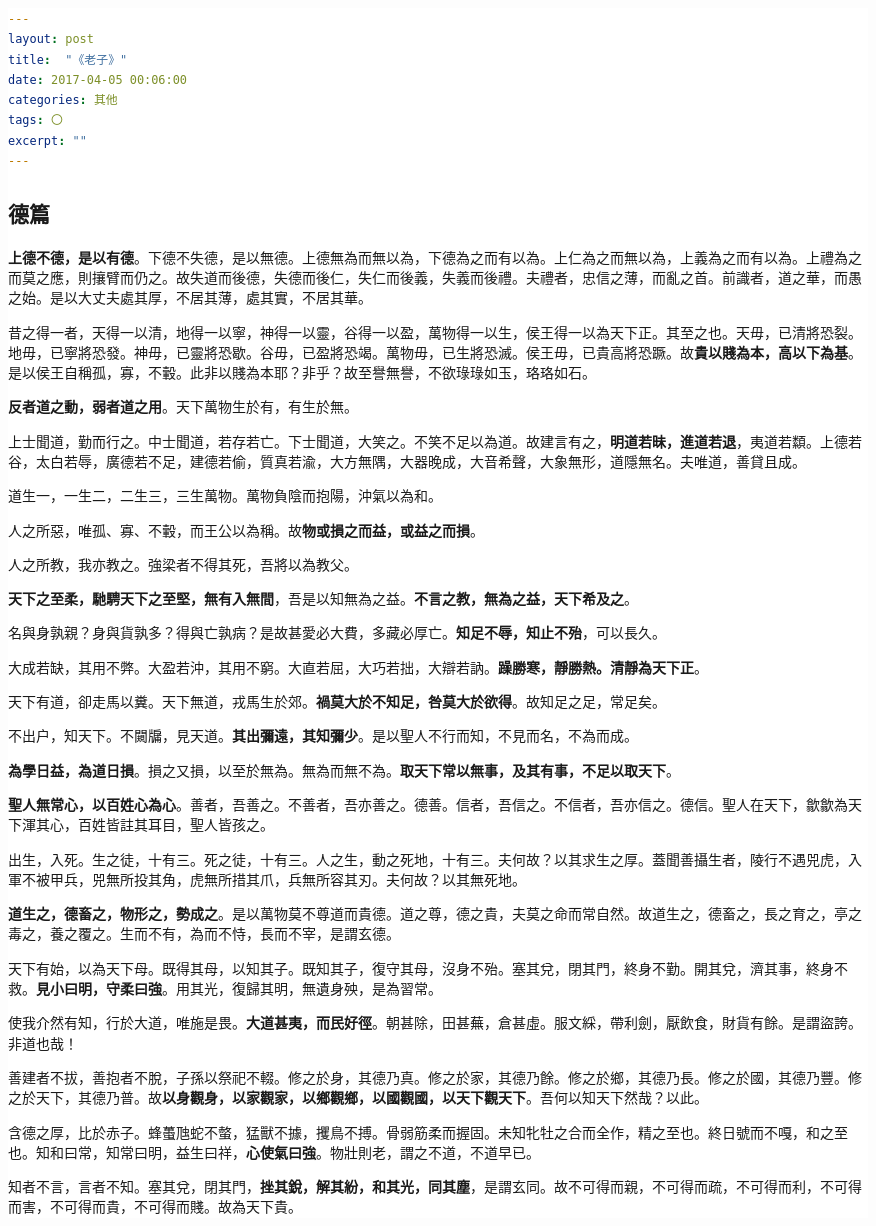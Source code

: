 ```yaml
---
layout: post
title:  "《老子》"
date: 2017-04-05 00:06:00
categories: 其他
tags: 〇
excerpt: ""
---
```


## 德篇

**上德不德，是以有德**。下德不失德，是以無德。上德無為而無以為，下德為之而有以為。上仁為之而無以為，上義為之而有以為。上禮為之而莫之應，則攘臂而仍之。故失道而後德，失德而後仁，失仁而後義，失義而後禮。夫禮者，忠信之薄，而亂之首。前識者，道之華，而愚之始。是以大丈夫處其厚，不居其薄，處其實，不居其華。

昔之得一者，天得一以清，地得一以寧，神得一以靈，谷得一以盈，萬物得一以生，侯王得一以為天下正。其至之也。天毋，已清將恐裂。地毋，已寧將恐發。神毋，已靈將恐歇。谷毋，已盈將恐竭。萬物毋，已生將恐滅。侯王毋，已貴高將恐蹶。故**貴以賤為本，高以下為基**。是以侯王自稱孤，寡，不轂。此非以賤為本耶？非乎？故至譽無譽，不欲琭琭如玉，珞珞如石。

**反者道之動，弱者道之用**。天下萬物生於有，有生於無。

上士聞道，勤而行之。中士聞道，若存若亡。下士聞道，大笑之。不笑不足以為道。故建言有之，**明道若昧，進道若退**，夷道若纇。上德若谷，太白若辱，廣德若不足，建德若偷，質真若渝，大方無隅，大器晚成，大音希聲，大象無形，道隱無名。夫唯道，善貸且成。

道生一，一生二，二生三，三生萬物。萬物負陰而抱陽，沖氣以為和。

人之所惡，唯孤、寡、不轂，而王公以為稱。故**物或損之而益，或益之而損**。

人之所教，我亦教之。強梁者不得其死，吾將以為教父。

**天下之至柔，馳騁天下之至堅，無有入無間**，吾是以知無為之益。**不言之教，無為之益，天下希及之**。

名與身孰親？身與貨孰多？得與亡孰病？是故甚愛必大費，多藏必厚亡。**知足不辱，知止不殆**，可以長久。

大成若缺，其用不弊。大盈若沖，其用不窮。大直若屈，大巧若拙，大辯若訥。**躁勝寒，靜勝熱。清靜為天下正**。

天下有道，卻走馬以糞。天下無道，戎馬生於郊。**禍莫大於不知足，咎莫大於欲得**。故知足之足，常足矣。

不出户，知天下。不闚牖，見天道。**其出彌遠，其知彌少**。是以聖人不行而知，不見而名，不為而成。

**為學日益，為道日損**。損之又損，以至於無為。無為而無不為。**取天下常以無事，及其有事，不足以取天下**。

**聖人無常心，以百姓心為心**。善者，吾善之。不善者，吾亦善之。德善。信者，吾信之。不信者，吾亦信之。德信。聖人在天下，歙歙為天下渾其心，百姓皆註其耳目，聖人皆孩之。

出生，入死。生之徒，十有三。死之徒，十有三。人之生，動之死地，十有三。夫何故？以其求生之厚。蓋聞善攝生者，陵行不遇兕虎，入軍不被甲兵，兕無所投其角，虎無所措其爪，兵無所容其刃。夫何故？以其無死地。

**道生之，德畜之，物形之，勢成之**。是以萬物莫不尊道而貴德。道之尊，德之貴，夫莫之命而常自然。故道生之，德畜之，長之育之，亭之毒之，養之覆之。生而不有，為而不恃，長而不宰，是謂玄德。

天下有始，以為天下母。既得其母，以知其子。既知其子，復守其母，沒身不殆。塞其兌，閉其門，終身不勤。開其兌，濟其事，終身不救。**見小曰明，守柔曰強**。用其光，復歸其明，無遺身殃，是為習常。

使我介然有知，行於大道，唯施是畏。**大道甚夷，而民好徑**。朝甚除，田甚蕪，倉甚虛。服文綵，帶利劍，厭飲食，財貨有餘。是謂盜誇。非道也哉！

善建者不拔，善抱者不脫，子孫以祭祀不輟。修之於身，其德乃真。修之於家，其德乃餘。修之於鄉，其德乃長。修之於國，其德乃豐。修之於天下，其德乃普。故**以身觀身，以家觀家，以鄉觀鄉，以國觀國，以天下觀天下**。吾何以知天下然哉？以此。

含德之厚，比於赤子。蜂蠆虺蛇不螫，猛獸不據，攫鳥不搏。骨弱筋柔而握固。未知牝牡之合而全作，精之至也。終日號而不嘎，和之至也。知和曰常，知常曰明，益生曰祥，**心使氣曰強**。物壯則老，謂之不道，不道早已。

知者不言，言者不知。塞其兌，閉其門，**挫其銳，解其紛，和其光，同其塵**，是謂玄同。故不可得而親，不可得而疏，不可得而利，不可得而害，不可得而貴，不可得而賤。故為天下貴。
